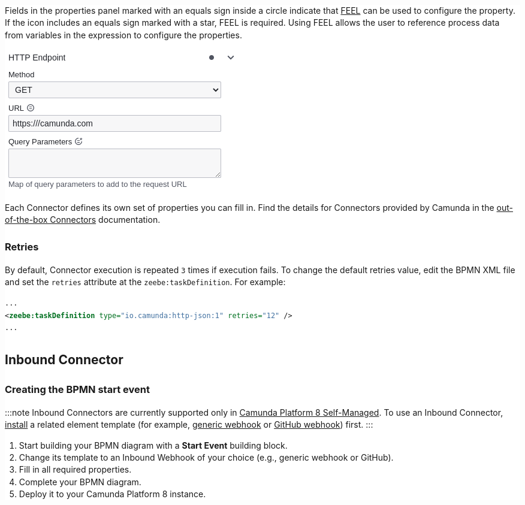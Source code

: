 Fields in the properties panel marked with an equals sign inside a circle indicate that [FEEL](/components/modeler/feel/what-is-feel.md) can be used to configure the property. If the icon includes an equals sign marked with a star, FEEL is required. Using FEEL allows the user to reference process data from variables in the expression to configure the properties.

![feel Connectors](img/use-connectors-feel.png)

Each Connector defines its own set of properties you can fill in. Find the details for Connectors provided by Camunda in the [out-of-the-box Connectors](./out-of-the-box-connectors/available-connectors-overview.md) documentation.

### Retries

By default, Connector execution is repeated `3` times if execution fails. To change the default retries value, edit the BPMN XML file and set the `retries` attribute at the `zeebe:taskDefinition`. For example:

```xml
...
<zeebe:taskDefinition type="io.camunda:http-json:1" retries="12" />
...
```

## Inbound Connector

### Creating the BPMN start event

:::note
Inbound Connectors are currently supported only in [Camunda Platform 8 Self-Managed](../../self-managed/about-self-managed.md).
To use an Inbound Connector, [install](/components/modeler/desktop-modeler/element-templates/configuring-templates.md) a related element template (for example, [generic webhook](https://github.com/camunda/connectors-bundle/tree/main/connectors/webhook-connector/element-templates) or [GitHub webhook](https://github.com/camunda/connectors-bundle/tree/main/connectors/github/element-templates)) first.
:::

1. Start building your BPMN diagram with a **Start Event** building block.
2. Change its template to an Inbound Webhook of your choice (e.g., generic webhook or GitHub).
3. Fill in all required properties.
4. Complete your BPMN diagram.
5. Deploy it to your Camunda Platform 8 instance.
